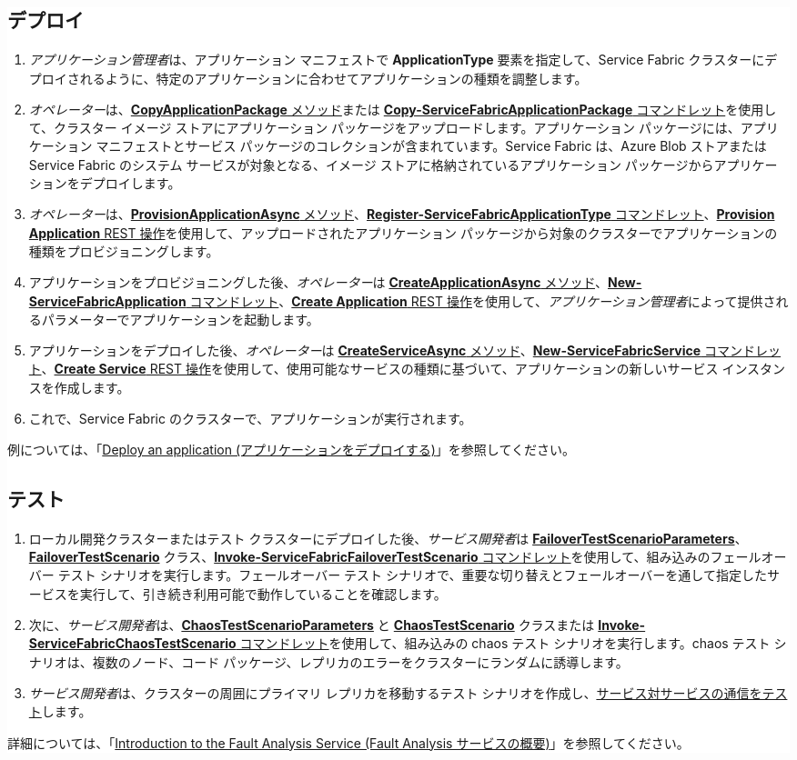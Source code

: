 ## デプロイ
1. *アプリケーション管理者*は、アプリケーション マニフェストで **ApplicationType** 要素を指定して、Service Fabric クラスターにデプロイされるように、特定のアプリケーションに合わせてアプリケーションの種類を調整します。

2. *オペレーター*は、[**CopyApplicationPackage** メソッド](https://msdn.microsoft.com/library/azure/system.fabric.fabricclient.applicationmanagementclient.copyapplicationpackage.aspx)または [**Copy-ServiceFabricApplicationPackage** コマンドレット](https://msdn.microsoft.com/library/azure/mt125905.aspx)を使用して、クラスター イメージ ストアにアプリケーション パッケージをアップロードします。アプリケーション パッケージには、アプリケーション マニフェストとサービス パッケージのコレクションが含まれています。Service Fabric は、Azure Blob ストアまたは Service Fabric のシステム サービスが対象となる、イメージ ストアに格納されているアプリケーション パッケージからアプリケーションをデプロイします。

3. *オペレーター*は、[**ProvisionApplicationAsync** メソッド](https://msdn.microsoft.com/library/azure/system.fabric.fabricclient.applicationmanagementclient.provisionapplicationasync.aspx)、[**Register-ServiceFabricApplicationType** コマンドレット](https://msdn.microsoft.com/library/azure/mt125958.aspx)、[**Provision Application** REST 操作](https://msdn.microsoft.com/library/azure/dn707672.aspx)を使用して、アップロードされたアプリケーション パッケージから対象のクラスターでアプリケーションの種類をプロビジョニングします。

4. アプリケーションをプロビジョニングした後、*オペレーター*は [**CreateApplicationAsync** メソッド](https://msdn.microsoft.com/library/azure/system.fabric.fabricclient.applicationmanagementclient.createapplicationasync.aspx)、[**New-ServiceFabricApplication** コマンドレット](https://msdn.microsoft.com/library/azure/mt125913.aspx)、[**Create Application** REST 操作](https://msdn.microsoft.com/library/azure/dn707676.aspx)を使用して、*アプリケーション管理者*によって提供されるパラメーターでアプリケーションを起動します。

5. アプリケーションをデプロイした後、*オペレーター*は [**CreateServiceAsync** メソッド](https://msdn.microsoft.com/library/azure/system.fabric.fabricclient.servicemanagementclient.createserviceasync.aspx)、[**New-ServiceFabricService** コマンドレット](https://msdn.microsoft.com/library/azure/mt125874.aspx)、[**Create Service** REST 操作](https://msdn.microsoft.com/library/azure/dn707657.aspx)を使用して、使用可能なサービスの種類に基づいて、アプリケーションの新しいサービス インスタンスを作成します。

6. これで、Service Fabric のクラスターで、アプリケーションが実行されます。

例については、「[Deploy an application (アプリケーションをデプロイする)](service-fabric-deploy-remove-applications.md)」を参照してください。

## テスト
1. ローカル開発クラスターまたはテスト クラスターにデプロイした後、*サービス開発者*は [**FailoverTestScenarioParameters**](https://msdn.microsoft.com/library/azure/system.fabric.testability.scenario.failovertestscenarioparameters.aspx)、[**FailoverTestScenario**](https://msdn.microsoft.com/library/azure/system.fabric.testability.scenario.failovertestscenario.aspx) クラス、[**Invoke-ServiceFabricFailoverTestScenario** コマンドレット](https://msdn.microsoft.com/library/azure/mt644783.aspx)を使用して、組み込みのフェールオーバー テスト シナリオを実行します。フェールオーバー テスト シナリオで、重要な切り替えとフェールオーバーを通して指定したサービスを実行して、引き続き利用可能で動作していることを確認します。

2. 次に、*サービス開発者*は、[**ChaosTestScenarioParameters**](https://msdn.microsoft.com/library/azure/system.fabric.testability.scenario.chaostestscenarioparameters.aspx) と [**ChaosTestScenario**](https://msdn.microsoft.com/library/azure/system.fabric.testability.scenario.chaostestscenario.aspx) クラスまたは [**Invoke-ServiceFabricChaosTestScenario** コマンドレット](https://msdn.microsoft.com/library/azure/mt644774.aspx)を使用して、組み込みの chaos テスト シナリオを実行します。chaos テスト シナリオは、複数のノード、コード パッケージ、レプリカのエラーをクラスターにランダムに誘導します。

3. *サービス開発者*は、クラスターの周囲にプライマリ レプリカを移動するテスト シナリオを作成し、[サービス対サービスの通信をテスト](service-fabric-testability-scenarios-service-communication.md)します。

詳細については、「[Introduction to the Fault Analysis Service (Fault Analysis サービスの概要)](service-fabric-testability-overview.md)」を参照してください。

